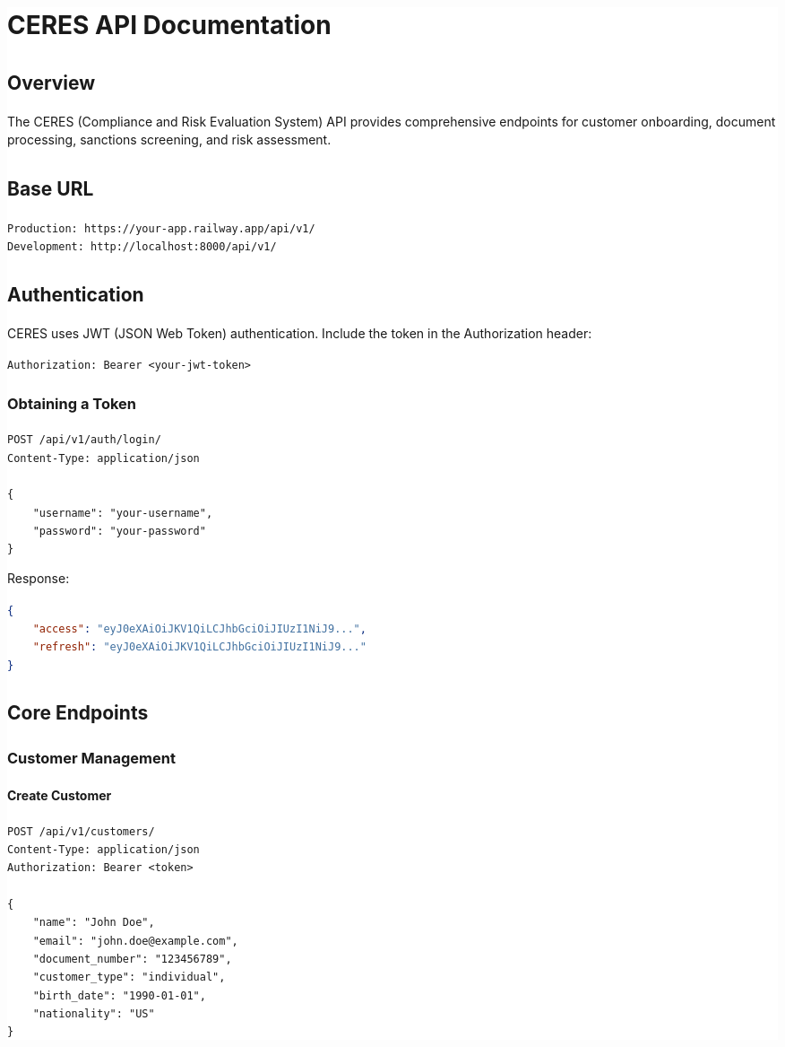 # CERES API Documentation

## Overview

The CERES (Compliance and Risk Evaluation System) API provides comprehensive endpoints for customer onboarding, document processing, sanctions screening, and risk assessment.

## Base URL

```
Production: https://your-app.railway.app/api/v1/
Development: http://localhost:8000/api/v1/
```

## Authentication

CERES uses JWT (JSON Web Token) authentication. Include the token in the Authorization header:

```
Authorization: Bearer <your-jwt-token>
```

### Obtaining a Token

```http
POST /api/v1/auth/login/
Content-Type: application/json

{
    "username": "your-username",
    "password": "your-password"
}
```

Response:
```json
{
    "access": "eyJ0eXAiOiJKV1QiLCJhbGciOiJIUzI1NiJ9...",
    "refresh": "eyJ0eXAiOiJKV1QiLCJhbGciOiJIUzI1NiJ9..."
}
```

## Core Endpoints

### Customer Management

#### Create Customer
```http
POST /api/v1/customers/
Content-Type: application/json
Authorization: Bearer <token>

{
    "name": "John Doe",
    "email": "john.doe@example.com",
    "document_number": "123456789",
    "customer_type": "individual",
    "birth_date": "1990-01-01",
    "nationality": "US"
}
```
